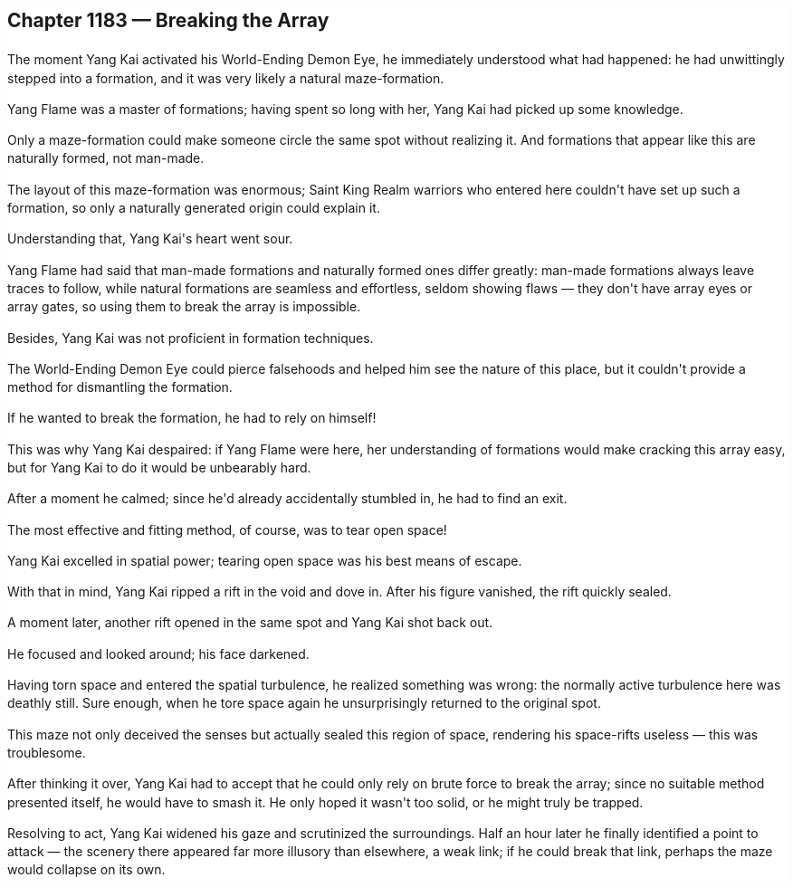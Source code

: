 ## Chapter 1183 — Breaking the Array

The moment Yang Kai activated his World-Ending Demon Eye, he immediately understood what had happened: he had unwittingly stepped into a formation, and it was very likely a natural maze-formation.

Yang Flame was a master of formations; having spent so long with her, Yang Kai had picked up some knowledge.

Only a maze-formation could make someone circle the same spot without realizing it. And formations that appear like this are naturally formed, not man-made.

The layout of this maze-formation was enormous; Saint King Realm warriors who entered here couldn't have set up such a formation, so only a naturally generated origin could explain it.

Understanding that, Yang Kai's heart went sour.

Yang Flame had said that man-made formations and naturally formed ones differ greatly: man-made formations always leave traces to follow, while natural formations are seamless and effortless, seldom showing flaws — they don't have array eyes or array gates, so using them to break the array is impossible.

Besides, Yang Kai was not proficient in formation techniques.

The World-Ending Demon Eye could pierce falsehoods and helped him see the nature of this place, but it couldn't provide a method for dismantling the formation.

If he wanted to break the formation, he had to rely on himself!

This was why Yang Kai despaired: if Yang Flame were here, her understanding of formations would make cracking this array easy, but for Yang Kai to do it would be unbearably hard.

After a moment he calmed; since he'd already accidentally stumbled in, he had to find an exit.

The most effective and fitting method, of course, was to tear open space!

Yang Kai excelled in spatial power; tearing open space was his best means of escape.

With that in mind, Yang Kai ripped a rift in the void and dove in. After his figure vanished, the rift quickly sealed.

A moment later, another rift opened in the same spot and Yang Kai shot back out.

He focused and looked around; his face darkened.

Having torn space and entered the spatial turbulence, he realized something was wrong: the normally active turbulence here was deathly still. Sure enough, when he tore space again he unsurprisingly returned to the original spot.

This maze not only deceived the senses but actually sealed this region of space, rendering his space-rifts useless — this was troublesome.

After thinking it over, Yang Kai had to accept that he could only rely on brute force to break the array; since no suitable method presented itself, he would have to smash it. He only hoped it wasn't too solid, or he might truly be trapped.

Resolving to act, Yang Kai widened his gaze and scrutinized the surroundings. Half an hour later he finally identified a point to attack — the scenery there appeared far more illusory than elsewhere, a weak link; if he could break that link, perhaps the maze would collapse on its own.
